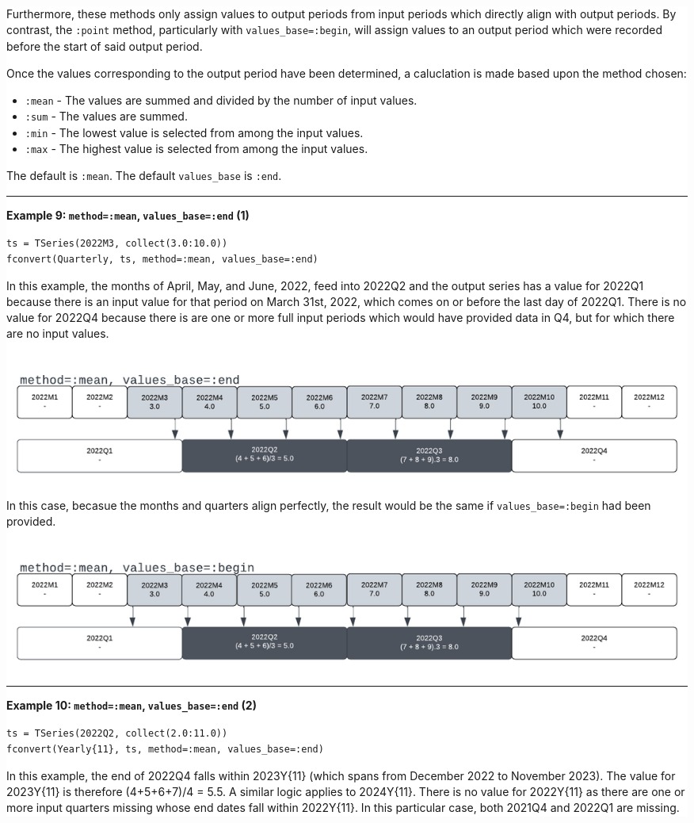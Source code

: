 Furthermore, these methods only assign values to output periods from input periods which directly align with output periods. By contrast, the `:point` method, particularly with `values_base=:begin`, will assign values to an output period which were recorded before the start of said output period.

Once the values corresponding to the output period have been determined, a caluclation is made based upon the method chosen:

* `:mean` -  The values are summed and divided by the number of input values.
* `:sum` - The values are summed.
* `:min` - The lowest value is selected from among the input values.
* `:max` - The highest value is selected from among the input values.

The default is `:mean`. The default `values_base` is `:end`.

---

**Example 9: `method=:mean`, `values_base=:end` (1)**
```
ts = TSeries(2022M3, collect(3.0:10.0))
fconvert(Quarterly, ts, method=:mean, values_base=:end)
```
In this example, the months of April, May, and June, 2022, feed into 2022Q2 and the output series has a value for 2022Q1 because there is an input value for that period on March 31st, 2022, which comes on or before the last day of 2022Q1. There is no value for 2022Q4 because there is are one or more full input periods which would have provided data in Q4, but for which there are no input values.

![Conversion of a tseries](../assets/fconvert/tseries_mean_end_1.png)

In this case, becasue the months and quarters align perfectly, the result would be the same if `values_base=:begin` had been provided.

![Conversion of a tseries](../assets/fconvert/tseries_mean_begin_1.png)

--- 
**Example 10: `method=:mean`, `values_base=:end` (2)**
```
ts = TSeries(2022Q2, collect(2.0:11.0))
fconvert(Yearly{11}, ts, method=:mean, values_base=:end)
```
In this example, the end of 2022Q4 falls within 2023Y{11} (which spans from December 2022 to November 2023). The value for 2023Y{11} is therefore (4+5+6+7)/4 = 5.5. A similar logic applies to 2024Y{11}. There is no value for 2022Y{11} as there are one or more input quarters missing whose end dates fall within 2022Y{11}. In this particular case, both 2021Q4 and 2022Q1 are missing.

